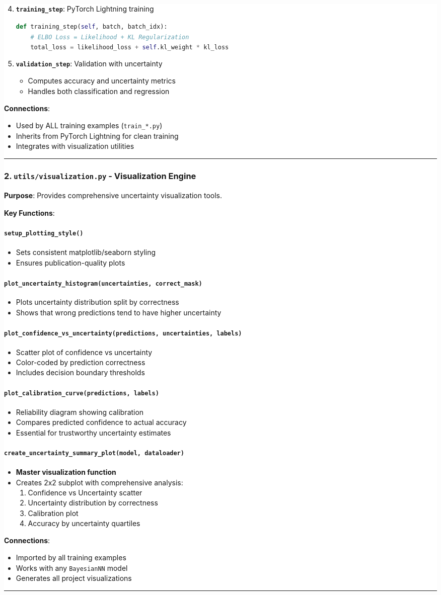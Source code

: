 4. **`training_step`**: PyTorch Lightning training
   ```python
   def training_step(self, batch, batch_idx):
       # ELBO Loss = Likelihood + KL Regularization
       total_loss = likelihood_loss + self.kl_weight * kl_loss
   ```

5. **`validation_step`**: Validation with uncertainty
   - Computes accuracy and uncertainty metrics
   - Handles both classification and regression

**Connections**:
- Used by ALL training examples (`train_*.py`)
- Inherits from PyTorch Lightning for clean training
- Integrates with visualization utilities

---

### 2. `utils/visualization.py` - **Visualization Engine**

**Purpose**: Provides comprehensive uncertainty visualization tools.

**Key Functions**:

#### `setup_plotting_style()`
- Sets consistent matplotlib/seaborn styling
- Ensures publication-quality plots

#### `plot_uncertainty_histogram(uncertainties, correct_mask)`
- Plots uncertainty distribution split by correctness
- Shows that wrong predictions tend to have higher uncertainty

#### `plot_confidence_vs_uncertainty(predictions, uncertainties, labels)`
- Scatter plot of confidence vs uncertainty
- Color-coded by prediction correctness
- Includes decision boundary thresholds

#### `plot_calibration_curve(predictions, labels)`
- Reliability diagram showing calibration
- Compares predicted confidence to actual accuracy
- Essential for trustworthy uncertainty estimates

#### `create_uncertainty_summary_plot(model, dataloader)`
- **Master visualization function**
- Creates 2x2 subplot with comprehensive analysis:
  1. Confidence vs Uncertainty scatter
  2. Uncertainty distribution by correctness
  3. Calibration plot
  4. Accuracy by uncertainty quartiles

**Connections**:
- Imported by all training examples
- Works with any `BayesianNN` model
- Generates all project visualizations

---